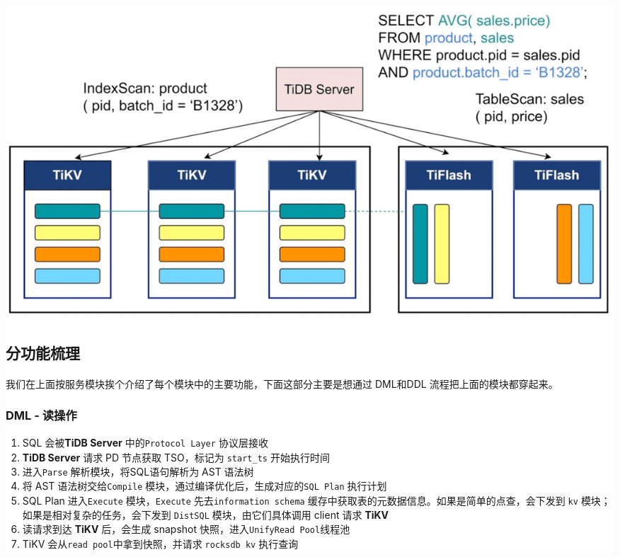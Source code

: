 ![Untitled](img/TiFlash智能选择.png)

## 分功能梳理

我们在上面按服务模块挨个介绍了每个模块中的主要功能，下面这部分主要是想通过 DML和DDL 流程把上面的模块都穿起来。

### DML - 读操作

1. SQL 会被**TiDB Server** 中的`Protocol Layer` 协议层接收
2. **TiDB Server** 请求 PD 节点获取 TSO，标记为 `start_ts` 开始执行时间
3. 进入`Parse` 解析模块，将SQL语句解析为 AST 语法树
4. 将 AST 语法树交给`Compile` 模块，通过编译优化后，生成对应的`SQL Plan` 执行计划
5. SQL Plan 进入`Execute` 模块，`Execute` 先去`information schema` 缓存中获取表的元数据信息。如果是简单的点查，会下发到 `kv` 模块；如果是相对复杂的任务，会下发到 `DistSQL` 模块，由它们具体调用 client 请求 **TiKV**
6. 读请求到达 **TiKV** 后，会生成 snapshot 快照，进入`UnifyRead Pool`线程池
7. TiKV 会从`read pool`中拿到快照，并请求 `rocksdb kv` 执行查询
